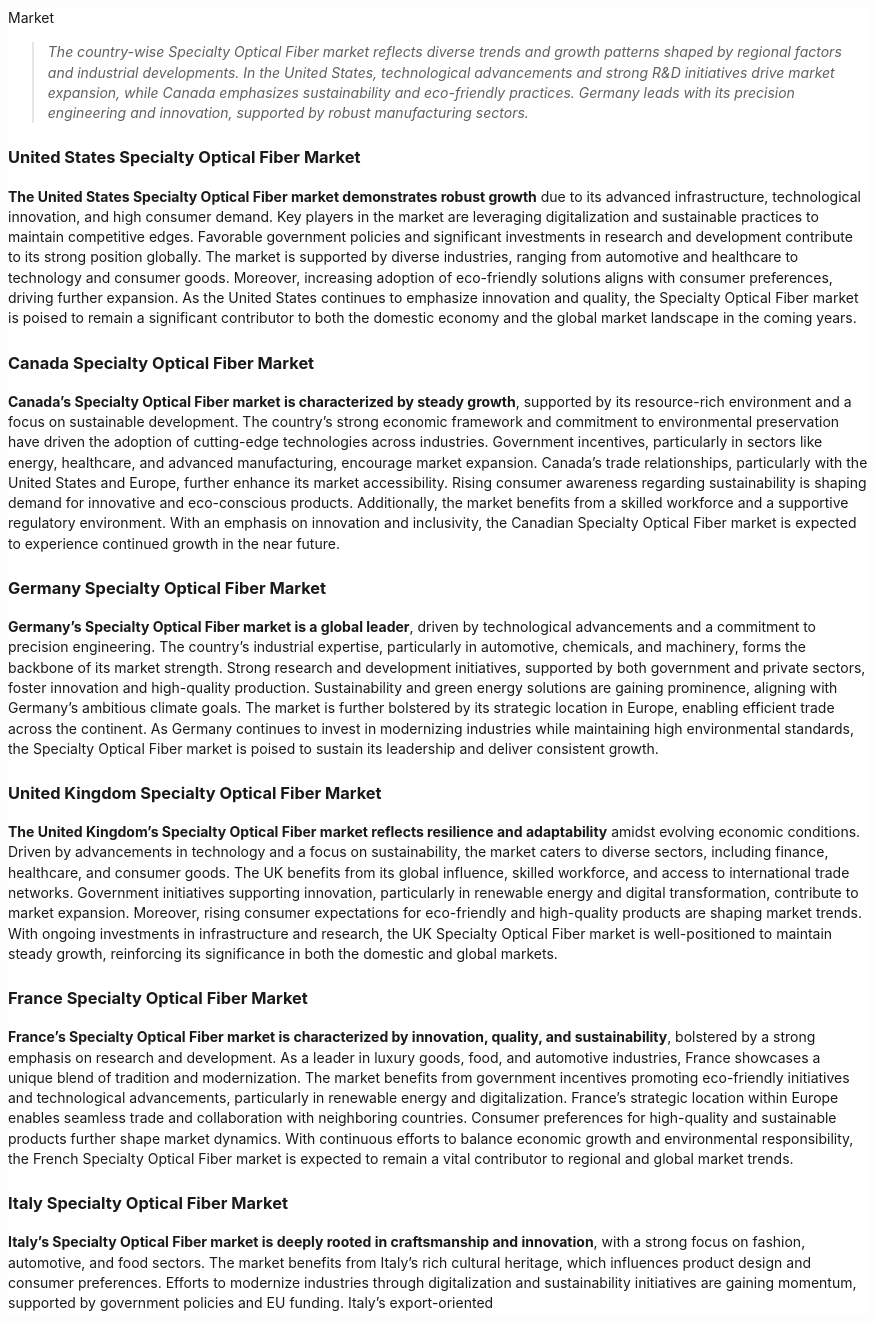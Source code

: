 Market<br /></span></h1><blockquote><p><em><span class="">The country-wise Specialty Optical Fiber market reflects diverse trends and growth patterns shaped by regional factors and industrial developments. In the United States, technological advancements and strong R&amp;D initiatives drive market expansion, while Canada emphasizes sustainability and eco-friendly practices. Germany leads with its precision engineering and innovation, supported by robust manufacturing sectors.</span></em></p></blockquote><h3><strong>United States Specialty Optical Fiber Market</strong></h3><p><strong>The United States Specialty Optical Fiber market demonstrates robust growth</strong> due to its advanced infrastructure, technological innovation, and high consumer demand. Key players in the market are leveraging digitalization and sustainable practices to maintain competitive edges. Favorable government policies and significant investments in research and development contribute to its strong position globally. The market is supported by diverse industries, ranging from automotive and healthcare to technology and consumer goods. Moreover, increasing adoption of eco-friendly solutions aligns with consumer preferences, driving further expansion. As the United States continues to emphasize innovation and quality, the Specialty Optical Fiber market is poised to remain a significant contributor to both the domestic economy and the global market landscape in the coming years.</p><h3><strong>Canada Specialty Optical Fiber Market</strong></h3><p><strong>Canada&rsquo;s Specialty Optical Fiber market is characterized by steady growth</strong>, supported by its resource-rich environment and a focus on sustainable development. The country&rsquo;s strong economic framework and commitment to environmental preservation have driven the adoption of cutting-edge technologies across industries. Government incentives, particularly in sectors like energy, healthcare, and advanced manufacturing, encourage market expansion. Canada&rsquo;s trade relationships, particularly with the United States and Europe, further enhance its market accessibility. Rising consumer awareness regarding sustainability is shaping demand for innovative and eco-conscious products. Additionally, the market benefits from a skilled workforce and a supportive regulatory environment. With an emphasis on innovation and inclusivity, the Canadian Specialty Optical Fiber market is expected to experience continued growth in the near future.</p><h3><strong>Germany Specialty Optical Fiber Market</strong></h3><p><strong>Germany&rsquo;s Specialty Optical Fiber market is a global leader</strong>, driven by technological advancements and a commitment to precision engineering. The country&rsquo;s industrial expertise, particularly in automotive, chemicals, and machinery, forms the backbone of its market strength. Strong research and development initiatives, supported by both government and private sectors, foster innovation and high-quality production. Sustainability and green energy solutions are gaining prominence, aligning with Germany&rsquo;s ambitious climate goals. The market is further bolstered by its strategic location in Europe, enabling efficient trade across the continent. As Germany continues to invest in modernizing industries while maintaining high environmental standards, the Specialty Optical Fiber market is poised to sustain its leadership and deliver consistent growth.</p><h3><strong>United Kingdom Specialty Optical Fiber Market</strong></h3><p><strong>The United Kingdom&rsquo;s Specialty Optical Fiber market reflects resilience and adaptability</strong> amidst evolving economic conditions. Driven by advancements in technology and a focus on sustainability, the market caters to diverse sectors, including finance, healthcare, and consumer goods. The UK benefits from its global influence, skilled workforce, and access to international trade networks. Government initiatives supporting innovation, particularly in renewable energy and digital transformation, contribute to market expansion. Moreover, rising consumer expectations for eco-friendly and high-quality products are shaping market trends. With ongoing investments in infrastructure and research, the UK Specialty Optical Fiber market is well-positioned to maintain steady growth, reinforcing its significance in both the domestic and global markets.</p><h3><strong>France Specialty Optical Fiber Market</strong></h3><p><strong>France&rsquo;s Specialty Optical Fiber market is characterized by innovation, quality, and sustainability</strong>, bolstered by a strong emphasis on research and development. As a leader in luxury goods, food, and automotive industries, France showcases a unique blend of tradition and modernization. The market benefits from government incentives promoting eco-friendly initiatives and technological advancements, particularly in renewable energy and digitalization. France&rsquo;s strategic location within Europe enables seamless trade and collaboration with neighboring countries. Consumer preferences for high-quality and sustainable products further shape market dynamics. With continuous efforts to balance economic growth and environmental responsibility, the French Specialty Optical Fiber market is expected to remain a vital contributor to regional and global market trends.</p><h3><strong>Italy Specialty Optical Fiber Market</strong></h3><p><strong>Italy&rsquo;s Specialty Optical Fiber market is deeply rooted in craftsmanship and innovation</strong>, with a strong focus on fashion, automotive, and food sectors. The market benefits from Italy&rsquo;s rich cultural heritage, which influences product design and consumer preferences. Efforts to modernize industries through digitalization and sustainability initiatives are gaining momentum, supported by government policies and EU funding. Italy&rsquo;s export-oriented